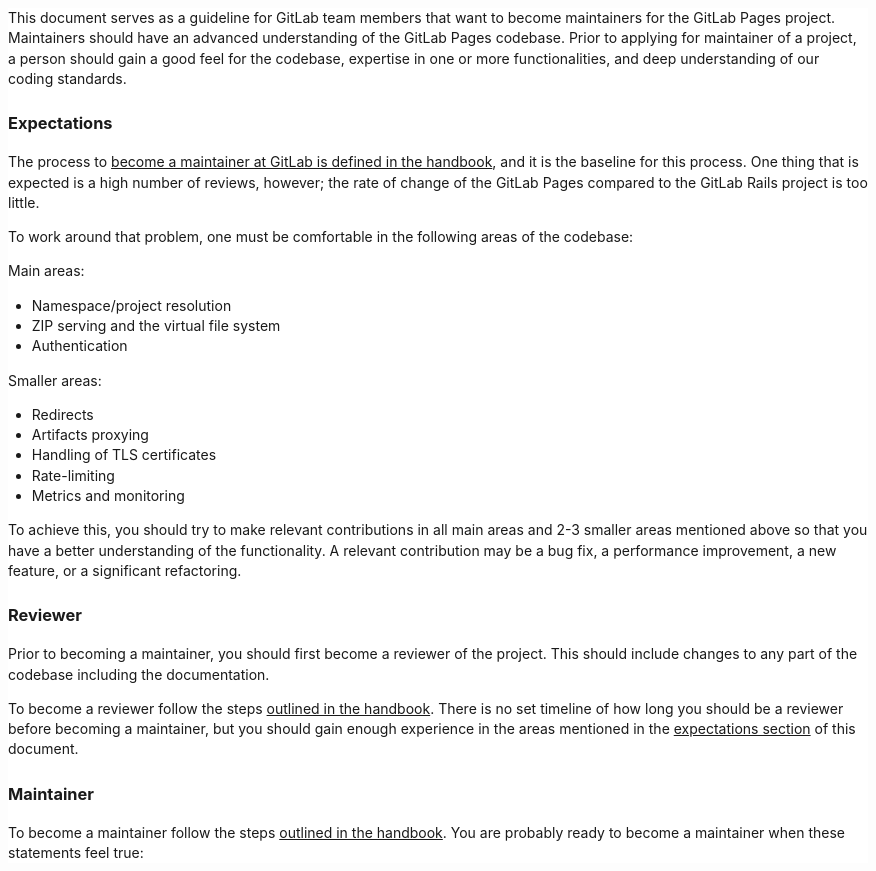 This document serves as a guideline for GitLab team members that want to become maintainers for the GitLab Pages project.
Maintainers should have an advanced understanding of the GitLab Pages codebase.
Prior to applying for maintainer of a project, a person should gain a good feel for the codebase, expertise in one or more functionalities,
and deep understanding of our coding standards.

### Expectations

The process to [become a maintainer at GitLab is defined in the handbook](https://handbook.gitlab.com/handbook/engineering/workflow/code-review/#how-to-become-a-project-maintainer),
and it is the baseline for this process. One thing that is expected is a high number of reviews, however;
the rate of change of the GitLab Pages compared to the GitLab Rails project is too little.

To work around that problem, one must be comfortable in the following areas of the codebase:

Main areas:

- Namespace/project resolution
- ZIP serving and the virtual file system
- Authentication

Smaller areas:

- Redirects
- Artifacts proxying
- Handling of TLS certificates
- Rate-limiting
- Metrics and monitoring

To achieve this, you should try to make relevant contributions in all main areas and 2-3 smaller areas
mentioned above so that you have a better understanding of the functionality. A relevant contribution may be a bug fix,
a performance improvement, a new feature, or a significant refactoring.

### Reviewer

Prior to becoming a maintainer, you should first become a reviewer of the project. This should include changes
to any part of the codebase including the documentation.

To become a reviewer follow the steps [outlined in the handbook](https://handbook.gitlab.com/handbook/engineering/workflow/code-review/#reviewer).
There is no set timeline of how long you should be a reviewer before becoming a maintainer, but you should
gain enough experience in the areas mentioned in the [expectations section](#expectations) of this document.

### Maintainer

To become a maintainer follow the steps [outlined in the handbook](https://handbook.gitlab.com/handbook/engineering/workflow/code-review/#how-to-become-a-project-maintainer).
You are probably ready to become a maintainer when these statements feel true:
